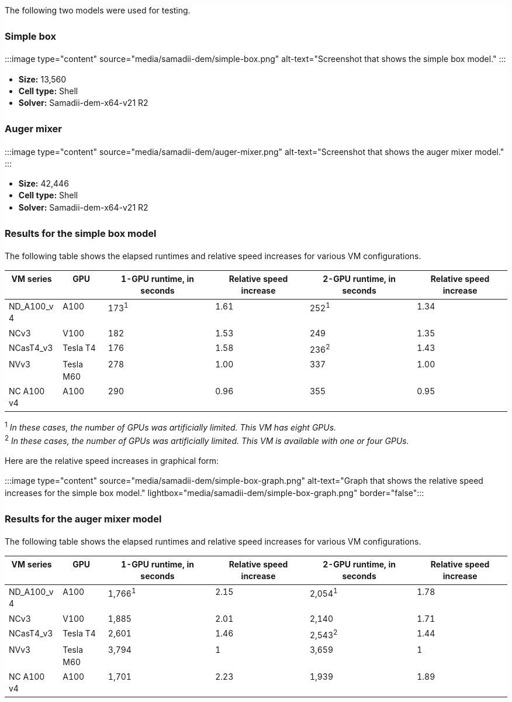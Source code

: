 The following two models were used for testing.

### Simple box

:::image type="content" source="media/samadii-dem/simple-box.png" alt-text="Screenshot that shows the simple box model." :::

- **Size:** 13,560
- **Cell type:** Shell
- **Solver:** Samadii-dem-x64-v21 R2

### Auger mixer

:::image type="content" source="media/samadii-dem/auger-mixer.png" alt-text="Screenshot that shows the auger mixer model." :::

- **Size:** 42,446
- **Cell type:** Shell
- **Solver:** Samadii-dem-x64-v21 R2

### Results for the simple box model

The following table shows the elapsed runtimes and relative speed increases for various VM configurations.

|VM series| GPU | 1-GPU runtime, in seconds| Relative speed increase| 2-GPU runtime, in seconds| Relative speed increase|
|-|-|-|-|-|-|
|ND_A100_v4 |A100 |173<sup>1| 1.61| 252<sup>1| 1.34|
|NCv3 |V100 |182| 1.53 |249 |1.35|
|NCasT4_v3| Tesla T4| 176| 1.58| 236<sup>2| 1.43|
|NVv3| Tesla M60 |278| 1.00 |337 |1.00|
|NC A100 v4|A100| 290| 0.96| 355| 0.95|

<sup>1</sup> *In these cases, the number of GPUs was artificially limited. This VM has eight GPUs.*<br>
<sup>2</sup> *In these cases, the number of GPUs was artificially limited. This VM is available with one or four GPUs.*

Here are the relative speed increases in graphical form:

:::image type="content" source="media/samadii-dem/simple-box-graph.png" alt-text="Graph that shows the relative speed increases for the simple box model." lightbox="media/samadii-dem/simple-box-graph.png" border="false":::

### Results for the auger mixer model

The following table shows the elapsed runtimes and relative speed increases for various VM configurations.

|VM series| GPU | 1-GPU runtime, in seconds| Relative speed increase| 2-GPU runtime, in seconds| Relative speed increase|
|-|-|-|-|-|-|
|ND_A100_v4 |A100 |1,766<sup>1 |2.15 |2,054<sup>1 |1.78|
|NCv3 |V100 |1,885 |2.01| 2,140| 1.71|
|NCasT4_v3| Tesla T4| 2,601 |1.46 |2,543<sup>2| 1.44|
|NVv3| Tesla M60 |3,794 |1| 3,659| 1|
|NC A100 v4|A100| 1,701| 2.23| 1,939| 1.89|
